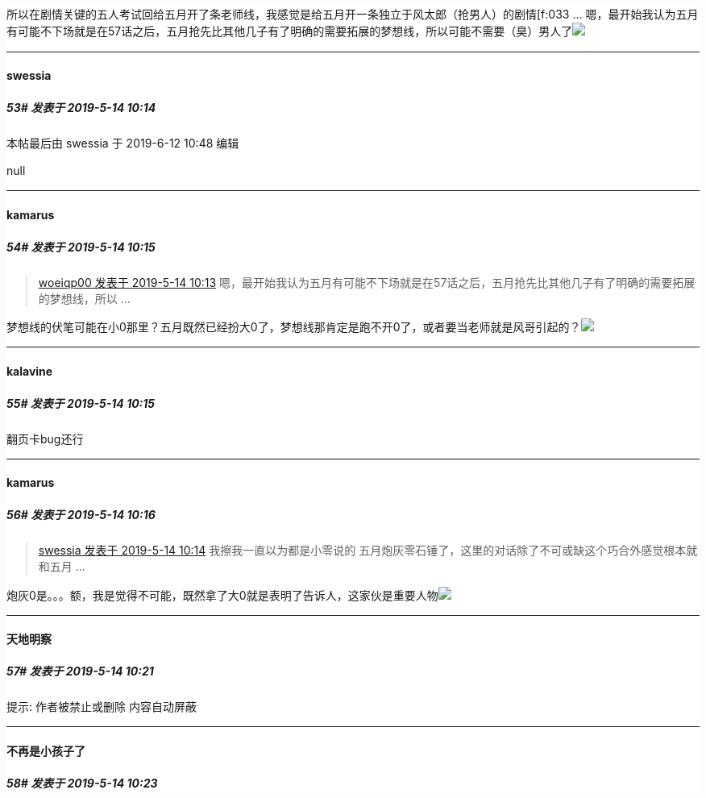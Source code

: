 所以在剧情关键的五人考试回给五月开了条老师线，我感觉是给五月开一条独立于风太郎（抢男人）的剧情[f:033 ...</blockquote>
嗯，最开始我认为五月有可能不下场就是在57话之后，五月抢先比其他几子有了明确的需要拓展的梦想线，所以可能不需要（臭）男人了<img src="https://static.saraba1st.com/image/smiley/face2017/009.gif" referrerpolicy="no-referrer">

*****

####  swessia  
##### 53#       发表于 2019-5-14 10:14

 本帖最后由 swessia 于 2019-6-12 10:48 编辑 

null

*****

####  kamarus  
##### 54#       发表于 2019-5-14 10:15

<blockquote><a href="httphttps://bbs.saraba1st.com/2b/forum.php?mod=redirect&amp;goto=findpost&amp;pid=43685423&amp;ptid=1831320" target="_blank">woeiqp00 发表于 2019-5-14 10:13</a>
嗯，最开始我认为五月有可能不下场就是在57话之后，五月抢先比其他几子有了明确的需要拓展的梦想线，所以 ...</blockquote>
梦想线的伏笔可能在小0那里？五月既然已经扮大0了，梦想线那肯定是跑不开0了，或者要当老师就是风哥引起的？<img src="https://static.saraba1st.com/image/smiley/face2017/037.png" referrerpolicy="no-referrer">

*****

####  kalavine  
##### 55#       发表于 2019-5-14 10:15

翻页卡bug还行

*****

####  kamarus  
##### 56#       发表于 2019-5-14 10:16

<blockquote><a href="httphttps://bbs.saraba1st.com/2b/forum.php?mod=redirect&amp;goto=findpost&amp;pid=43685424&amp;ptid=1831320" target="_blank">swessia 发表于 2019-5-14 10:14</a>
我擦我一直以为都是小零说的
五月炮灰零石锤了，这里的对话除了不可或缺这个巧合外感觉根本就和五月 ...</blockquote>
炮灰0是。。。额，我是觉得不可能，既然拿了大0就是表明了告诉人，这家伙是重要人物<img src="https://static.saraba1st.com/image/smiley/face2017/037.png" referrerpolicy="no-referrer">

*****

####  天地明察  
##### 57#       发表于 2019-5-14 10:21

提示: 作者被禁止或删除 内容自动屏蔽

*****

####  不再是小孩子了  
##### 58#       发表于 2019-5-14 10:23
